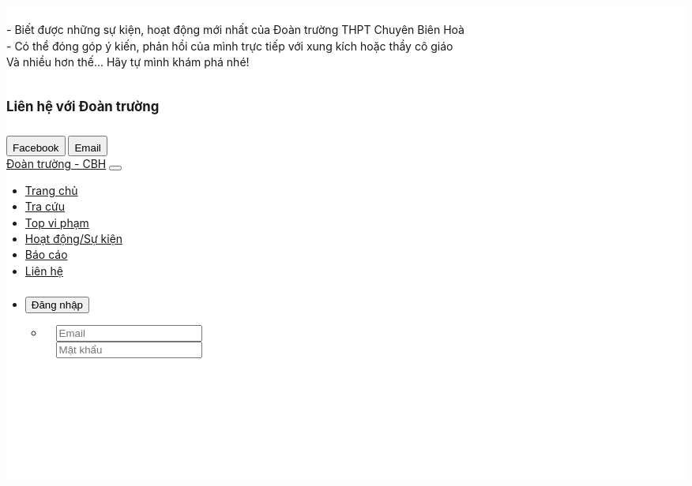<br>- Biết được những sự kiện, hoạt động mới nhất của Đoàn trường THPT Chuyên Biên Hoà
<br>- Có thể đóng góp ý kiến, phản hồi của mình trực tiếp với xung kích hoặc thầy cô giáo
<br>Và nhiều hơn thế... Hãy tự mình khám phá nhé!
</p>
<br>
<big><b><i class="far fa-address-book"></i> Liên hệ với Đoàn trường</b></big>
<p></p>
<button type="button" style="
    padding-top: 6px;
    margin-top: 10px;
" class="btn btn-info" onclick="location.href='https://www.facebook.com/Đoàn-Trường-THPT-Chuyên-Biên-Hòa-1318791134932333/';">
   <i class="fab fa-facebook-square"></i>
Facebook</button>
<button type="button" style="
    padding-top: 6px;
    margin-top: 10px;
" class="btn btn-info" onclick="location.href='mailto:hoaiduong281983@gmail.com';">
   <i class="fas fa-envelope"></i>
Email</button>
</div>
<nav class='navbar navbar-inverse '>
<div class='container-fluid'>
<div class='navbar-header'>
<a class='navbar-brand' href='https://tunganh03.github.io/doantruong-cbh/'>Đoàn trường - CBH</a>
<button class='navbar-toggle' data-target='#myNavbar' data-toggle='collapse' type='button'>
<span class='icon-bar'></span>
<span class='icon-bar'></span>
<span class='icon-bar'></span>
</button>
</div>
<div class='collapse navbar-collapse' id='myNavbar'>
<ul class='nav navbar-nav'>
<li class='{{ page.home }}'><a href='https://tunganh03.github.io/doantruong-cbh/'>Trang chủ</a></li>
<li class='{{ page.tc }}'><a href='/tracuu'>Tra cứu</a></li>
<li class='{{ page.tvp }}'><a href='/topvipham'>Top vi phạm</a></li>
<li class='{{ page.hdsk }}'><a href='/hoatdong'>Hoạt động/Sự kiện</a></li>
<li class='{{ page.bc }}'><a href='/baocao'>Báo cáo</a></li>
<li class='{{ page.lh }}'><a href='/lienhe'>Liên hệ</a></li>
</ul> 
<ul class='nav navbar-nav navbar-right flex-row justify-content-between ml-auto'>
<li class="dropdown order-1">
                    <button type="button" id="dropdownMenu1" data-toggle="dropdown" class="btn btn-outline-secondary dropdown-toggle" style="
    margin-top: 8px;
"><i class="fas fa-sign-in-alt"></i> Đăng nhập <span class="caret"></span></button>
                    <ul class="dropdown-menu dropdown-menu-right mt-2">
                       <li class="px-3 py-2" style="
    height: 196px;
    width: 240px;
    padding-top: 15px;
    padding-right: 15px;
    padding-left: 15px;
">
   <form class="form" role="form">
                                <div class="form-group">
                                    <input id="emailInput" placeholder="Email" class="form-control form-control-sm" type="text" required="">
                                </div>
                                <div class="form-group">
                                    <input id="passwordInput" placeholder="Mật khẩu" class="form-control form-control-sm" type="text" required="">
                                </div>